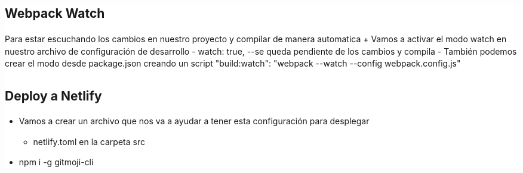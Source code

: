 ## Webpack Watch
Para estar escuchando los cambios en nuestro proyecto y compilar de manera automatica
    + Vamos a activar el modo watch en nuestro archivo de configuración de desarrollo
        - watch: true,
    --se queda pendiente de los cambios y compila
    - También podemos crear el modo desde package.json creando un script
        "build:watch": "webpack --watch --config webpack.config.js"

## Deploy a Netlify
- Vamos a crear un archivo que nos va a ayudar a tener esta configuración para desplegar
    + netlify.toml en la carpeta src














- npm i -g gitmoji-cli